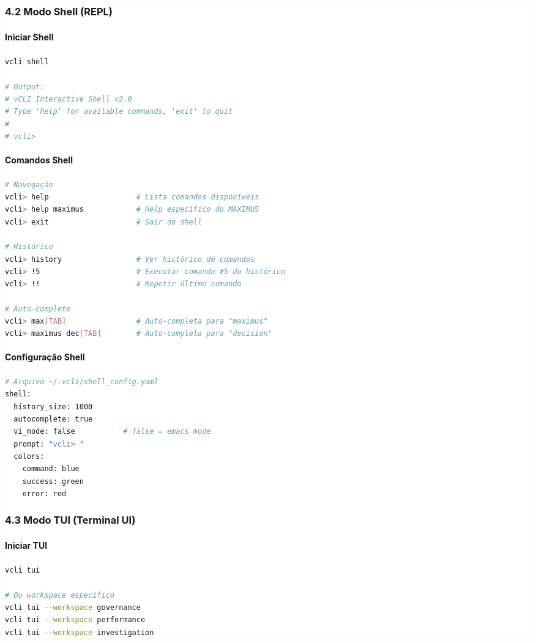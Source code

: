 ### 4.2 Modo Shell (REPL)

#### Iniciar Shell

```bash
vcli shell

# Output:
# vCLI Interactive Shell v2.0
# Type 'help' for available commands, 'exit' to quit
#
# vcli>
```

#### Comandos Shell

```bash
# Navegação
vcli> help                    # Lista comandos disponíveis
vcli> help maximus            # Help específico do MAXIMUS
vcli> exit                    # Sair do shell

# Histórico
vcli> history                 # Ver histórico de comandos
vcli> !5                      # Executar comando #5 do histórico
vcli> !!                      # Repetir último comando

# Auto-complete
vcli> max[TAB]                # Auto-completa para "maximus"
vcli> maximus dec[TAB]        # Auto-completa para "decision"
```

#### Configuração Shell

```bash
# Arquivo ~/.vcli/shell_config.yaml
shell:
  history_size: 1000
  autocomplete: true
  vi_mode: false           # false = emacs mode
  prompt: "vcli> "
  colors:
    command: blue
    success: green
    error: red
```

### 4.3 Modo TUI (Terminal UI)

#### Iniciar TUI

```bash
vcli tui

# Ou workspace específico
vcli tui --workspace governance
vcli tui --workspace performance
vcli tui --workspace investigation
```
